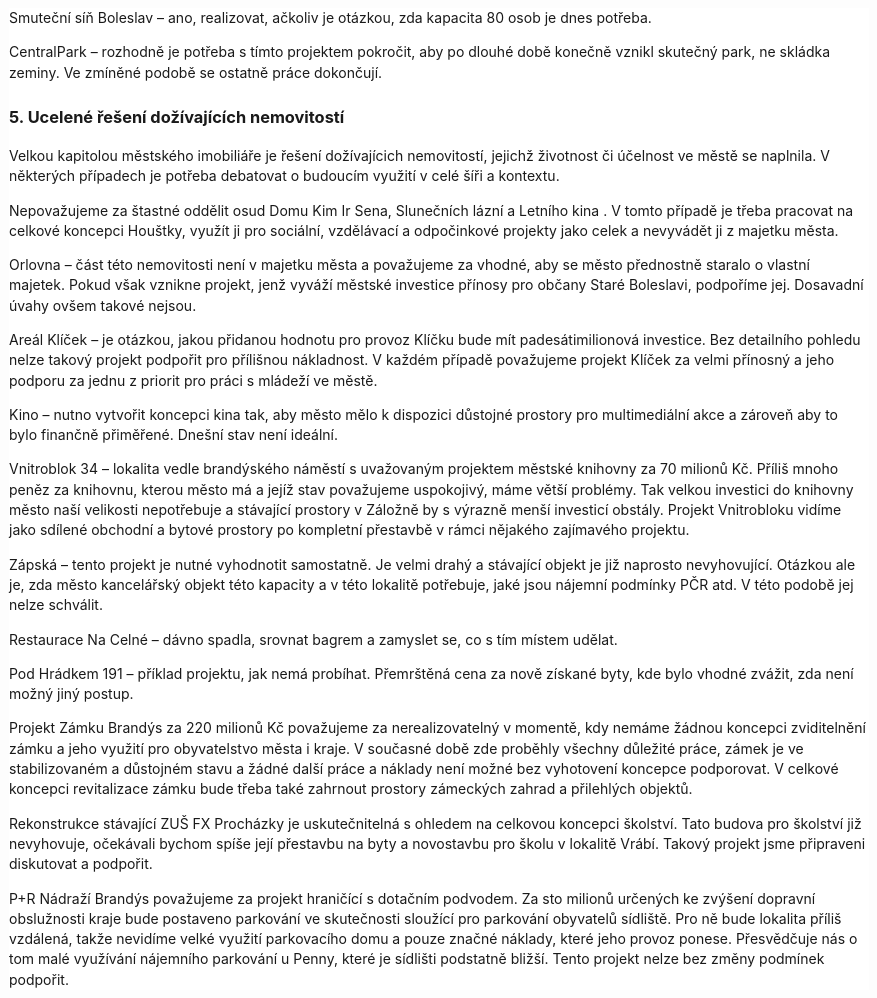 Smuteční síň Boleslav – ano, realizovat, ačkoliv je otázkou, zda kapacita 80 osob je dnes potřeba.

CentralPark – rozhodně je potřeba s tímto projektem pokročit, aby po dlouhé době konečně vznikl skutečný park, ne skládka zeminy. Ve zmíněné podobě se ostatně práce dokončují.

### 5. Ucelené řešení dožívajících nemovitostí

Velkou kapitolou městského imobiliáře je řešení dožívajícich nemovitostí, jejichž životnost či účelnost ve městě se naplnila. V některých případech je potřeba debatovat o budoucím využití v celé šíři a kontextu.

Nepovažujeme za štastné oddělit osud Domu Kim Ir Sena, Slunečních lázní a Letního kina . V tomto případě je třeba pracovat na celkové koncepci Houštky, využít ji pro sociální, vzdělávací a odpočinkové projekty jako celek a nevyvádět ji z majetku města.

Orlovna – část této nemovitosti není v majetku města a považujeme za vhodné, aby se město přednostně staralo o vlastní majetek. Pokud však vznikne projekt, jenž vyváží městské investice přínosy pro občany Staré Boleslavi, podpoříme jej. Dosavadní úvahy ovšem takové nejsou.

Areál Klíček – je otázkou, jakou přidanou hodnotu pro provoz Klíčku bude mít padesátimilionová investice. Bez detailního pohledu nelze takový projekt podpořit pro přílišnou nákladnost. V každém případě považujeme projekt Klíček za velmi přínosný a jeho podporu za jednu z priorit pro práci s mládeží ve městě.

Kino – nutno vytvořit koncepci kina tak, aby město mělo k dispozici důstojné prostory pro multimediální akce a zároveň aby to bylo finančně přiměřené. Dnešní stav není ideální.

Vnitroblok 34 – lokalita vedle brandýského náměstí s uvažovaným projektem městské knihovny za 70 milionů Kč. Příliš mnoho peněz za knihovnu, kterou město má a jejíž stav považujeme uspokojivý, máme větší problémy. Tak velkou investici do knihovny město naší velikosti nepotřebuje a stávající prostory v Záložně by s výrazně menší investicí obstály. Projekt Vnitrobloku vidíme jako sdílené obchodní a bytové prostory po kompletní přestavbě v rámci nějakého zajímavého projektu.

Zápská – tento projekt je nutné vyhodnotit samostatně. Je velmi drahý a stávající objekt je již naprosto nevyhovující. Otázkou ale je, zda město kancelářský objekt této kapacity a v této lokalitě potřebuje, jaké jsou nájemní podmínky PČR atd. V této podobě jej nelze schválit.

Restaurace Na Celné – dávno spadla, srovnat bagrem a zamyslet se, co s tím místem udělat.

Pod Hrádkem 191 – příklad projektu, jak nemá probíhat. Přemrštěná cena za nově získané byty, kde bylo vhodné zvážit, zda není možný jiný postup.

Projekt Zámku Brandýs za 220 milionů Kč považujeme za nerealizovatelný v momentě, kdy nemáme žádnou koncepci zviditelnění zámku a jeho využití pro obyvatelstvo města i kraje. V současné době zde proběhly všechny důležité práce, zámek je ve stabilizovaném a důstojném stavu a žádné další práce a náklady není možné bez vyhotovení koncepce podporovat. V celkové koncepci revitalizace zámku bude třeba také zahrnout prostory zámeckých zahrad a přilehlých objektů.

Rekonstrukce stávající ZUŠ FX Procházky je uskutečnitelná s ohledem na celkovou koncepci školství. Tato budova pro školství již nevyhovuje, očekávali bychom spíše její přestavbu na byty a novostavbu pro školu v lokalitě Vrábí. Takový projekt jsme připraveni diskutovat a podpořit.

P+R Nádraží Brandýs považujeme za projekt hraničící s dotačním podvodem. Za sto milionů určených ke zvýšení dopravní obslužnosti kraje bude postaveno parkování ve skutečnosti sloužící pro parkování obyvatelů sídliště. Pro ně bude lokalita příliš vzdálená, takže nevidíme velké využití parkovacího domu a pouze značné náklady, které jeho provoz ponese. Přesvědčuje nás o tom malé využívání nájemního parkování u Penny, které je sídlišti podstatně bližší. Tento projekt nelze bez změny podmínek podpořit.
